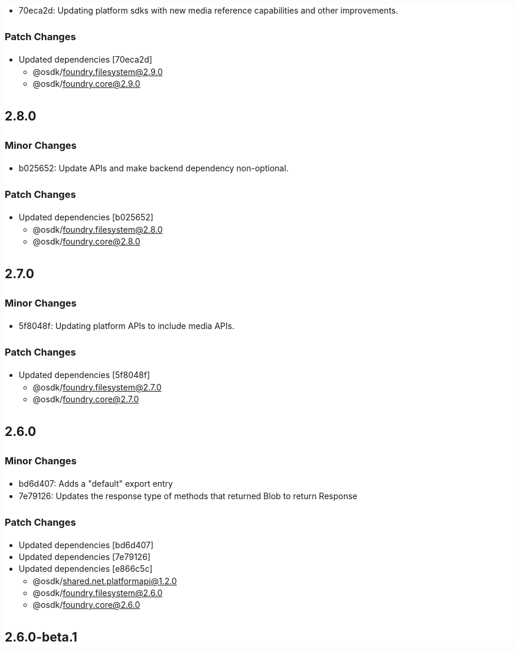 - 70eca2d: Updating platform sdks with new media reference capabilities and other improvements.

### Patch Changes

- Updated dependencies [70eca2d]
  - @osdk/foundry.filesystem@2.9.0
  - @osdk/foundry.core@2.9.0

## 2.8.0

### Minor Changes

- b025652: Update APIs and make backend dependency non-optional.

### Patch Changes

- Updated dependencies [b025652]
  - @osdk/foundry.filesystem@2.8.0
  - @osdk/foundry.core@2.8.0

## 2.7.0

### Minor Changes

- 5f8048f: Updating platform APIs to include media APIs.

### Patch Changes

- Updated dependencies [5f8048f]
  - @osdk/foundry.filesystem@2.7.0
  - @osdk/foundry.core@2.7.0

## 2.6.0

### Minor Changes

- bd6d407: Adds a "default" export entry
- 7e79126: Updates the response type of methods that returned Blob to return Response

### Patch Changes

- Updated dependencies [bd6d407]
- Updated dependencies [7e79126]
- Updated dependencies [e866c5c]
  - @osdk/shared.net.platformapi@1.2.0
  - @osdk/foundry.filesystem@2.6.0
  - @osdk/foundry.core@2.6.0

## 2.6.0-beta.1
